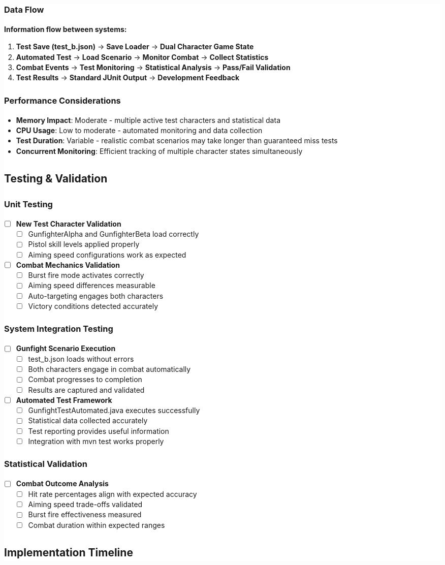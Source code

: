 ### Data Flow
**Information flow between systems:**
1. **Test Save (test_b.json)** → **Save Loader** → **Dual Character Game State**
2. **Automated Test** → **Load Scenario** → **Monitor Combat** → **Collect Statistics**
3. **Combat Events** → **Test Monitoring** → **Statistical Analysis** → **Pass/Fail Validation**
4. **Test Results** → **Standard JUnit Output** → **Development Feedback**

### Performance Considerations
- **Memory Impact**: Moderate - multiple active test characters and statistical data
- **CPU Usage**: Low to moderate - automated monitoring and data collection
- **Test Duration**: Variable - realistic combat scenarios may take longer than guaranteed miss tests
- **Concurrent Monitoring**: Efficient tracking of multiple character states simultaneously

## Testing & Validation

### Unit Testing
- [ ] **New Test Character Validation**
  - [ ] GunfighterAlpha and GunfighterBeta load correctly
  - [ ] Pistol skill levels applied properly
  - [ ] Aiming speed configurations work as expected

- [ ] **Combat Mechanics Validation**
  - [ ] Burst fire mode activates correctly
  - [ ] Aiming speed differences measurable
  - [ ] Auto-targeting engages both characters
  - [ ] Victory conditions detected accurately

### System Integration Testing
- [ ] **Gunfight Scenario Execution**
  - [ ] test_b.json loads without errors
  - [ ] Both characters engage in combat automatically
  - [ ] Combat progresses to completion
  - [ ] Results are captured and validated

- [ ] **Automated Test Framework**
  - [ ] GunfightTestAutomated.java executes successfully
  - [ ] Statistical data collected accurately
  - [ ] Test reporting provides useful information
  - [ ] Integration with mvn test works properly

### Statistical Validation
- [ ] **Combat Outcome Analysis**
  - [ ] Hit rate percentages align with expected accuracy
  - [ ] Aiming speed trade-offs validated
  - [ ] Burst fire effectiveness measured
  - [ ] Combat duration within expected ranges

## Implementation Timeline
